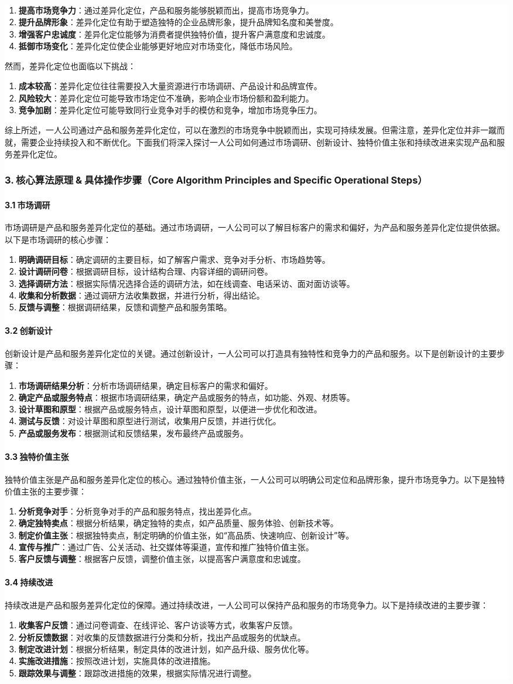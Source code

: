 1. **提高市场竞争力**：通过差异化定位，产品和服务能够脱颖而出，提高市场竞争力。
2. **提升品牌形象**：差异化定位有助于塑造独特的企业品牌形象，提升品牌知名度和美誉度。
3. **增强客户忠诚度**：差异化定位能够为消费者提供独特价值，提升客户满意度和忠诚度。
4. **抵御市场变化**：差异化定位使企业能够更好地应对市场变化，降低市场风险。

然而，差异化定位也面临以下挑战：

1. **成本较高**：差异化定位往往需要投入大量资源进行市场调研、产品设计和品牌宣传。
2. **风险较大**：差异化定位可能导致市场定位不准确，影响企业市场份额和盈利能力。
3. **竞争加剧**：差异化定位可能导致同行业竞争对手的模仿和竞争，增加市场竞争压力。

综上所述，一人公司通过产品和服务差异化定位，可以在激烈的市场竞争中脱颖而出，实现可持续发展。但需注意，差异化定位并非一蹴而就，需要企业持续投入和不断优化。下面我们将深入探讨一人公司如何通过市场调研、创新设计、独特价值主张和持续改进来实现产品和服务差异化定位。

### 3. 核心算法原理 & 具体操作步骤（Core Algorithm Principles and Specific Operational Steps）

#### 3.1 市场调研

市场调研是产品和服务差异化定位的基础。通过市场调研，一人公司可以了解目标客户的需求和偏好，为产品和服务差异化定位提供依据。以下是市场调研的核心步骤：

1. **明确调研目标**：确定调研的主要目标，如了解客户需求、竞争对手分析、市场趋势等。
2. **设计调研问卷**：根据调研目标，设计结构合理、内容详细的调研问卷。
3. **选择调研方法**：根据实际情况选择合适的调研方法，如在线调查、电话采访、面对面访谈等。
4. **收集和分析数据**：通过调研方法收集数据，并进行分析，得出结论。
5. **反馈与调整**：根据调研结果，反馈和调整产品和服务策略。

#### 3.2 创新设计

创新设计是产品和服务差异化定位的关键。通过创新设计，一人公司可以打造具有独特性和竞争力的产品和服务。以下是创新设计的主要步骤：

1. **市场调研结果分析**：分析市场调研结果，确定目标客户的需求和偏好。
2. **确定产品或服务特点**：根据市场调研结果，确定产品或服务的特点，如功能、外观、材质等。
3. **设计草图和原型**：根据产品或服务特点，设计草图和原型，以便进一步优化和改进。
4. **测试与反馈**：对设计草图和原型进行测试，收集用户反馈，并进行优化。
5. **产品或服务发布**：根据测试和反馈结果，发布最终产品或服务。

#### 3.3 独特价值主张

独特价值主张是产品和服务差异化定位的核心。通过独特价值主张，一人公司可以明确公司定位和品牌形象，提升市场竞争力。以下是独特价值主张的主要步骤：

1. **分析竞争对手**：分析竞争对手的产品和服务特点，找出差异化点。
2. **确定独特卖点**：根据分析结果，确定独特的卖点，如产品质量、服务体验、创新技术等。
3. **制定价值主张**：根据独特卖点，制定明确的价值主张，如“高品质、快速响应、创新设计”等。
4. **宣传与推广**：通过广告、公关活动、社交媒体等渠道，宣传和推广独特价值主张。
5. **客户反馈与调整**：根据客户反馈，调整价值主张，以提高客户满意度和忠诚度。

#### 3.4 持续改进

持续改进是产品和服务差异化定位的保障。通过持续改进，一人公司可以保持产品和服务的市场竞争力。以下是持续改进的主要步骤：

1. **收集客户反馈**：通过问卷调查、在线评论、客户访谈等方式，收集客户反馈。
2. **分析反馈数据**：对收集的反馈数据进行分类和分析，找出产品或服务的优缺点。
3. **制定改进计划**：根据分析结果，制定具体的改进计划，如产品升级、服务优化等。
4. **实施改进措施**：按照改进计划，实施具体的改进措施。
5. **跟踪效果与调整**：跟踪改进措施的效果，根据实际情况进行调整。
